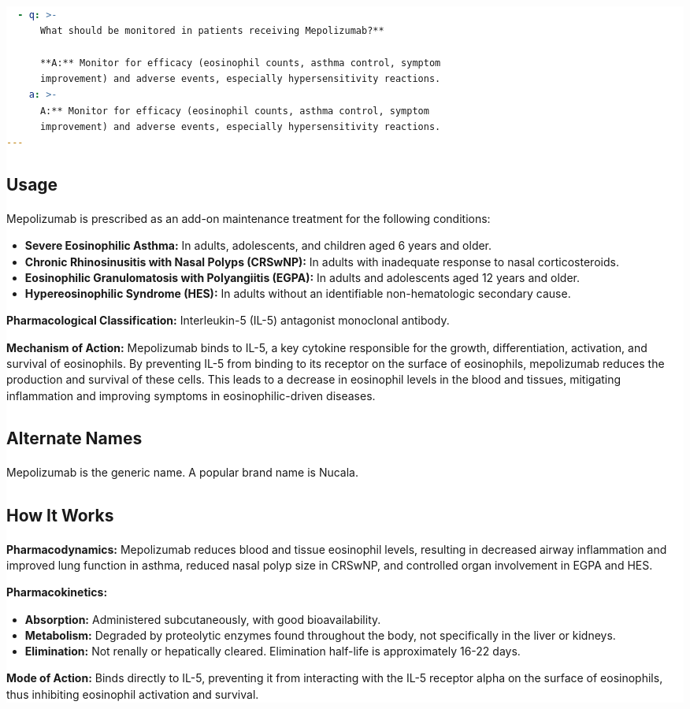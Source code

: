 ```yaml
  - q: >-
      What should be monitored in patients receiving Mepolizumab?**

      **A:** Monitor for efficacy (eosinophil counts, asthma control, symptom
      improvement) and adverse events, especially hypersensitivity reactions.
    a: >-
      A:** Monitor for efficacy (eosinophil counts, asthma control, symptom
      improvement) and adverse events, especially hypersensitivity reactions.
---
```

## **Usage**

Mepolizumab is prescribed as an add-on maintenance treatment for the following conditions:

* **Severe Eosinophilic Asthma:** In adults, adolescents, and children aged 6 years and older.
* **Chronic Rhinosinusitis with Nasal Polyps (CRSwNP):** In adults with inadequate response to nasal corticosteroids.
* **Eosinophilic Granulomatosis with Polyangiitis (EGPA):** In adults and adolescents aged 12 years and older.
* **Hypereosinophilic Syndrome (HES):** In adults without an identifiable non-hematologic secondary cause.

**Pharmacological Classification:**  Interleukin-5 (IL-5) antagonist monoclonal antibody.

**Mechanism of Action:** Mepolizumab binds to IL-5, a key cytokine responsible for the growth, differentiation, activation, and survival of eosinophils. By preventing IL-5 from binding to its receptor on the surface of eosinophils, mepolizumab reduces the production and survival of these cells. This leads to a decrease in eosinophil levels in the blood and tissues, mitigating inflammation and improving symptoms in eosinophilic-driven diseases.


## **Alternate Names**

Mepolizumab is the generic name.  A popular brand name is Nucala.


## **How It Works**

**Pharmacodynamics:** Mepolizumab reduces blood and tissue eosinophil levels, resulting in decreased airway inflammation and improved lung function in asthma, reduced nasal polyp size in CRSwNP, and controlled organ involvement in EGPA and HES.

**Pharmacokinetics:**

* **Absorption:** Administered subcutaneously, with good bioavailability.
* **Metabolism:** Degraded by proteolytic enzymes found throughout the body, not specifically in the liver or kidneys.
* **Elimination:** Not renally or hepatically cleared. Elimination half-life is approximately 16-22 days.

**Mode of Action:** Binds directly to IL-5, preventing it from interacting with the IL-5 receptor alpha on the surface of eosinophils, thus inhibiting eosinophil activation and survival.
